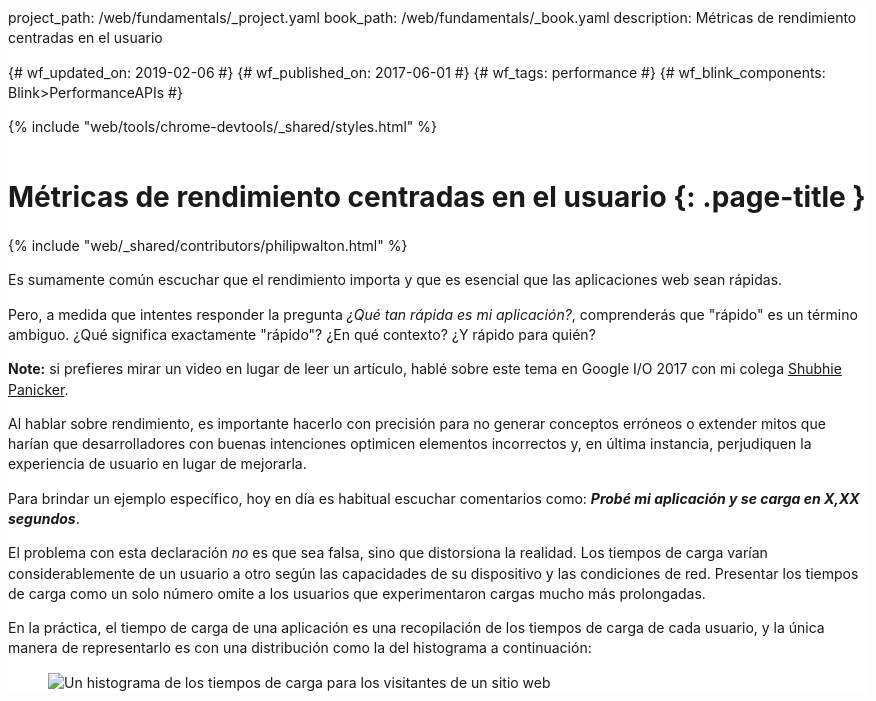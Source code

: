 project_path: /web/fundamentals/_project.yaml
book_path: /web/fundamentals/_book.yaml
description: Métricas de rendimiento centradas en el usuario

{# wf_updated_on: 2019-02-06 #}
{# wf_published_on: 2017-06-01 #}
{# wf_tags: performance #}
{# wf_blink_components: Blink>PerformanceAPIs #}

{% include "web/tools/chrome-devtools/_shared/styles.html" %}

# Métricas de rendimiento centradas en el usuario {: .page-title }

{% include "web/_shared/contributors/philipwalton.html" %}

Es sumamente común escuchar que el rendimiento importa y que es esencial
que las aplicaciones web sean rápidas.

Pero, a medida que intentes responder la pregunta *¿Qué tan rápida es mi aplicación?*,
comprenderás que "rápido" es un término ambiguo. ¿Qué significa exactamente "rápido"? ¿En qué
contexto? ¿Y rápido para quién?

<aside>
  <strong>Note:</strong> si prefieres mirar un video en lugar de leer un artículo,
 hablé sobre este tema en Google I/O 2017 con mi colega
  <a href="https://twitter.com/shubhie">Shubhie Panicker</a>.
</aside>

<div class="video-wrapper-full-width">
  <iframe class="devsite-embedded-youtube-video" data-video-id="6Ljq-Jn-EgU"
          data-autohide="1" data-showinfo="0" frameborder="0" allowfullscreen>
  </iframe>
</div>

Al hablar sobre rendimiento, es importante hacerlo con precisión para no generar
conceptos erróneos o extender mitos que harían que desarrolladores
con buenas intenciones optimicen elementos incorrectos
y, en última instancia, perjudiquen la experiencia de usuario en lugar de mejorarla.

Para brindar un ejemplo específico, hoy en día es habitual escuchar comentarios como:
__*Probé mi aplicación y se carga en X,XX segundos*__.

El problema con esta declaración *no* es que sea falsa, sino que
distorsiona la realidad. Los tiempos de carga varían considerablemente
de un usuario a otro según las capacidades de su dispositivo y las condiciones de red. Presentar
los tiempos de carga como un solo número omite a los usuarios que experimentaron cargas mucho más prolongadas.

En la práctica, el tiempo de carga de una aplicación es una recopilación de
los tiempos de carga de cada usuario, y la única manera de representarlo
es con una distribución como la del histograma a continuación:

<figure>
  <img src="/web/fundamentals/performance/images/perf-metrics-histogram.png"
       alt="Un histograma de los tiempos de carga para los visitantes de un sitio web"/>
</figure>
